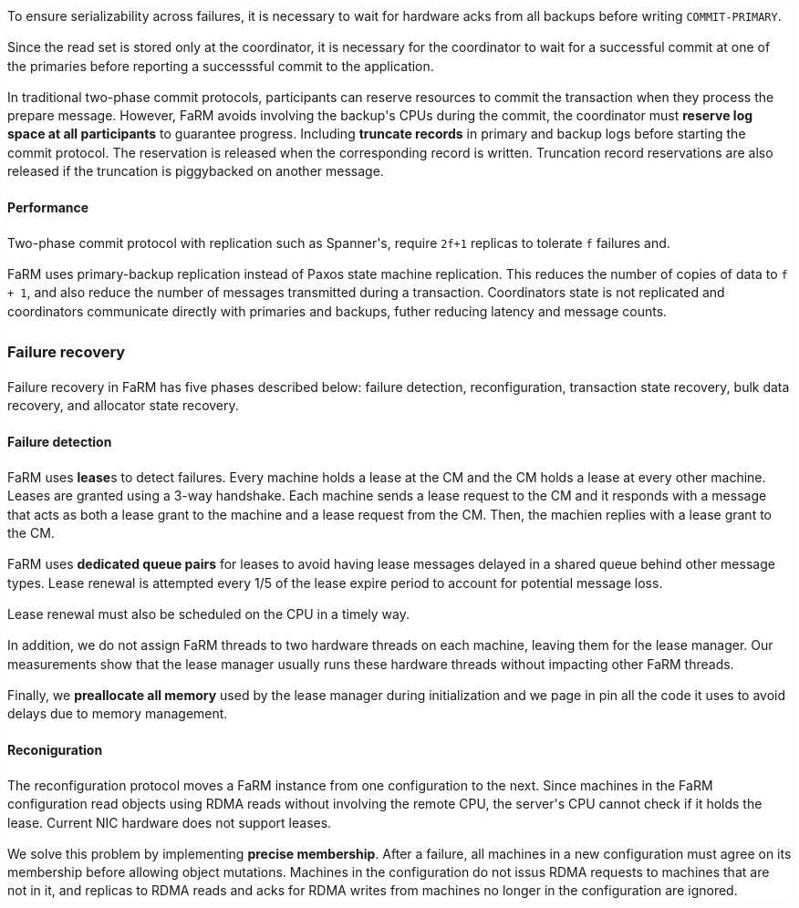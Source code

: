 To ensure serializability across failures, it is necessary to wait for hardware acks from all backups before writing `COMMIT-PRIMARY`. 

Since the read set is stored only at the coordinator, it is necessary for the coordinator to wait for a successful commit at one of the primaries before reporting a successsful commit to the application.

In traditional two-phase commit protocols, participants can reserve resources to commit the transaction when they process the prepare message. However, FaRM avoids involving the backup's CPUs during the commit, the coordinator must **reserve log space at all participants** to guarantee progress. Including **truncate records** in primary and backup logs before starting the commit protocol. The reservation is released when the corresponding record is written. Truncation record reservations are also released if the truncation is piggybacked on another message.

#### **Performance**

Two-phase commit protocol with replication such as Spanner's, require `2f+1` replicas to tolerate `f` failures and.

FaRM uses primary-backup replication instead of Paxos state machine replication. This reduces the number of copies of data to `f + 1`, and also reduce the number of messages transmitted during a transaction. Coordinators state is not replicated and coordinators communicate directly with primaries and backups, futher reducing latency and message counts.

### Failure recovery

Failure recovery in FaRM has five phases described below: failure detection, reconfiguration, transaction state recovery, bulk data recovery, and allocator state recovery.

#### Failure detection

FaRM uses **lease**s to detect failures. Every machine holds a lease at the CM and the CM holds a lease at every other machine. Leases are granted using a 3-way handshake. Each machine sends a lease request to the CM and it responds with a message that acts as both a lease grant to the machine and a lease request from the CM. Then, the machien replies with a lease grant to the CM.

FaRM uses **dedicated queue pairs** for leases to avoid having lease messages delayed in a shared queue behind other message types. Lease renewal is attempted every 1/5 of the lease expire period to account for potential message loss.

Lease renewal must also be scheduled on the CPU in a timely way.

In addition, we do not assign FaRM threads to two hardware threads on each machine, leaving them for the lease manager. Our measurements show that the lease manager usually runs these hardware threads without impacting other FaRM threads.

Finally, we **preallocate all memory** used by the lease manager during initialization and we page in pin all the code it uses to avoid delays due to memory management.

#### Reconiguration

The reconfiguration protocol moves a FaRM instance from one configuration to the next. Since machines in the FaRM configuration read objects using RDMA reads without involving the remote CPU, the server's CPU cannot check if it holds the lease. Current NIC hardware does not support leases.

We solve this problem by implementing **precise membership**. After a failure, all machines in a new configuration must agree on its membership before allowing object mutations. Machines in the configuration do not issus RDMA requests to machines that are not in it, and replicas to RDMA reads and acks for RDMA writes from machines no longer in the configuration are ignored.
